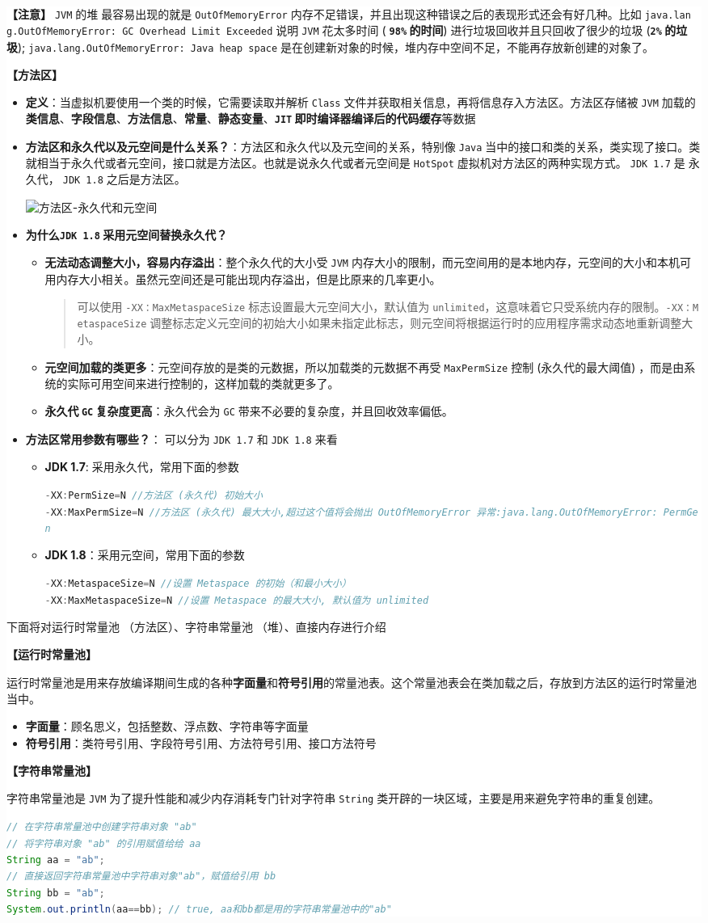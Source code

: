 **【注意】** `JVM` 的堆 最容易出现的就是 `OutOfMemoryError` 内存不足错误，并且出现这种错误之后的表现形式还会有好几种。比如 `java.lang.OutOfMemoryError: GC Overhead Limit Exceeded` 说明 `JVM` 花太多时间 ( **`98%` 的时间**) 进行垃圾回收并且只回收了很少的垃圾 (**`2%` 的垃圾**); `java.lang.OutOfMemoryError: Java heap space` 是在创建新对象的时候，堆内存中空间不足，不能再存放新创建的对象了。

**【方法区】**

- **定义**：当虚拟机要使用一个类的时候，它需要读取并解析 `Class` 文件并获取相关信息，再将信息存入方法区。方法区存储被 `JVM` 加载的 **类信息**、**字段信息**、**方法信息**、**常量**、**静态变量**、**`JIT` 即时编译器编译后的代码缓存**等数据

- **方法区和永久代以及元空间是什么关系？**：方法区和永久代以及元空间的关系，特别像 `Java` 当中的接口和类的关系，类实现了接口。类就相当于永久代或者元空间，接口就是方法区。也就是说永久代或者元空间是 `HotSpot` 虚拟机对方法区的两种实现方式。 `JDK 1.7` 是 永久代， `JDK 1.8` 之后是方法区。

  ![方法区-永久代和元空间](https://oss.swimmingliu.cn/6f7881dd-07e8-11f0-9839-c858c0c1debd)

- **为什么`JDK 1.8` 采用元空间替换永久代？**

  - **无法动态调整大小，容易内存溢出**：整个永久代的大小受 `JVM` 内存大小的限制，而元空间用的是本地内存，元空间的大小和本机可用内存大小相关。虽然元空间还是可能出现内存溢出，但是比原来的几率更小。

    > 可以使用 `-XX：MaxMetaspaceSize` 标志设置最大元空间大小，默认值为 `unlimited`，这意味着它只受系统内存的限制。`-XX：MetaspaceSize` 调整标志定义元空间的初始大小如果未指定此标志，则元空间将根据运行时的应用程序需求动态地重新调整大小。

  - **元空间加载的类更多**：元空间存放的是类的元数据，所以加载类的元数据不再受 `MaxPermSize`  控制 (永久代的最大阈值) ，而是由系统的实际可用空间来进行控制的，这样加载的类就更多了。

  - **永久代 `GC` 复杂度更高**：永久代会为 `GC` 带来不必要的复杂度，并且回收效率偏低。

- **方法区常用参数有哪些？**： 可以分为 `JDK 1.7` 和 `JDK 1.8` 来看

  - **JDK 1.7**: 采用永久代，常用下面的参数

    ```java
    -XX:PermSize=N //方法区 (永久代) 初始大小
    -XX:MaxPermSize=N //方法区 (永久代) 最大大小,超过这个值将会抛出 OutOfMemoryError 异常:java.lang.OutOfMemoryError: PermGen
    ```

  - **JDK 1.8**：采用元空间，常用下面的参数

    ```java
    -XX:MetaspaceSize=N //设置 Metaspace 的初始（和最小大小）
    -XX:MaxMetaspaceSize=N //设置 Metaspace 的最大大小, 默认值为 unlimited
    ```

下面将对运行时常量池 （方法区）、字符串常量池 （堆）、直接内存进行介绍

**【运行时常量池】**

运行时常量池是用来存放编译期间生成的各种**字面量**和**符号引用**的常量池表。这个常量池表会在类加载之后，存放到方法区的运行时常量池当中。

- **字面量**：顾名思义，包括整数、浮点数、字符串等字面量
- **符号引用**：类符号引用、字段符号引用、方法符号引用、接口方法符号

**【字符串常量池】**

字符串常量池是 `JVM` 为了提升性能和减少内存消耗专门针对字符串 `String` 类开辟的一块区域，主要是用来避免字符串的重复创建。

```java
// 在字符串常量池中创建字符串对象 "ab"
// 将字符串对象 "ab" 的引用赋值给给 aa
String aa = "ab";
// 直接返回字符串常量池中字符串对象"ab"，赋值给引用 bb
String bb = "ab";
System.out.println(aa==bb); // true, aa和bb都是用的字符串常量池中的"ab"
```
